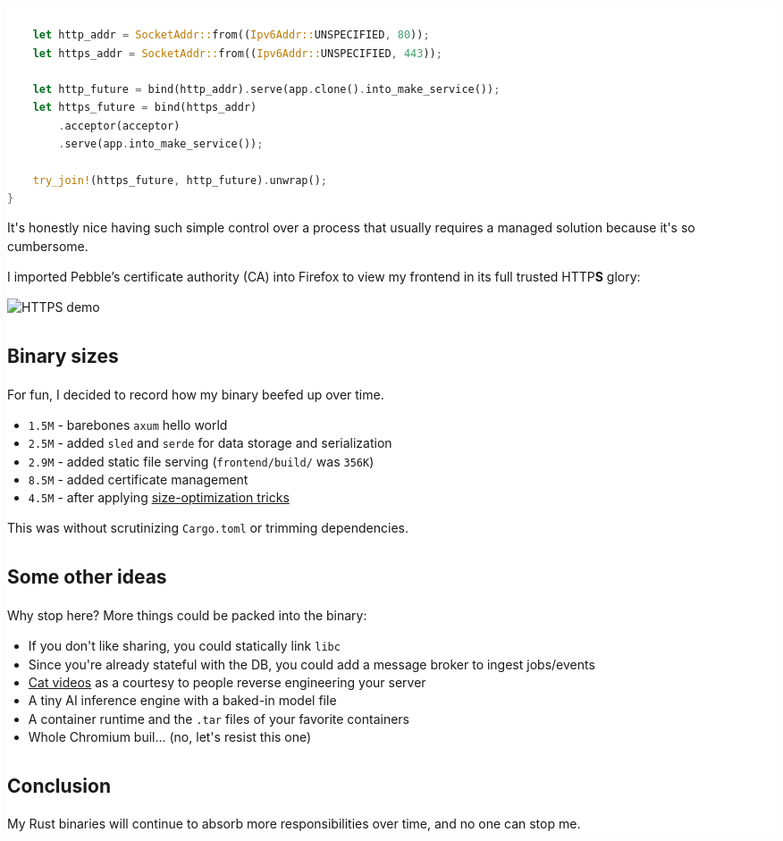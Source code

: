 ```rust

    let http_addr = SocketAddr::from((Ipv6Addr::UNSPECIFIED, 80));
    let https_addr = SocketAddr::from((Ipv6Addr::UNSPECIFIED, 443));

    let http_future = bind(http_addr).serve(app.clone().into_make_service());
    let https_future = bind(https_addr)
        .acceptor(acceptor)
        .serve(app.into_make_service());

    try_join!(https_future, http_future).unwrap();
}
```

It's honestly nice having such simple control over a process that usually requires a managed solution because it's so cumbersome.

I imported Pebble’s certificate authority (CA) into Firefox to view my frontend in its full trusted HTTP**S** glory:

![HTTPS demo](/images/rust-one-binary/https-glory.png)

## Binary sizes

For fun, I decided to record how my binary beefed up over time.

- `1.5M` - barebones `axum` hello world
- `2.5M` - added `sled` and `serde` for data storage and serialization
- `2.9M` - added static file serving (`frontend/build/` was `356K`)
- `8.5M` - added certificate management
- `4.5M` - after applying [size-optimization tricks](https://github.com/johnthagen/min-sized-rust)

This was without scrutinizing `Cargo.toml` or trimming dependencies.

## Some other ideas

Why stop here? More things could be packed into the binary:

- If you don't like sharing, you could statically link `libc`
- Since you're already stateful with the DB, you could add a message broker to ingest jobs/events
- [Cat videos](https://youtu.be/1AnrasgflFc) as a courtesy to people reverse engineering your server
- A tiny AI inference engine with a baked-in model file
- A container runtime and the `.tar` files of your favorite containers
- Whole Chromium buil... (no, let's resist this one)

## Conclusion

My Rust binaries will continue to absorb more responsibilities over time, and no one can stop me.